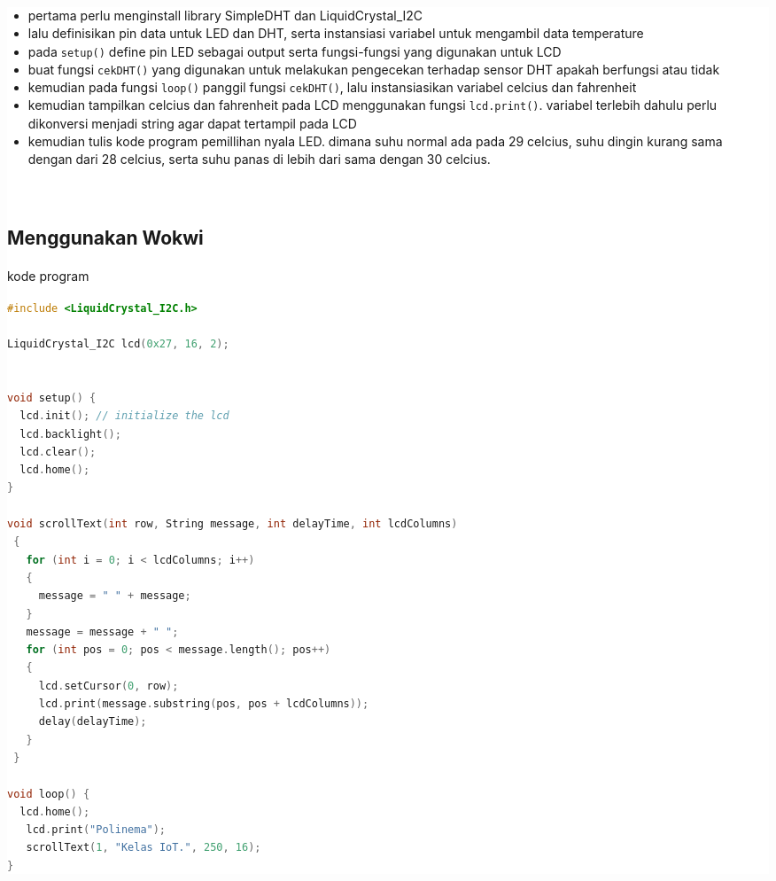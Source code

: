 - pertama perlu menginstall library SimpleDHT dan LiquidCrystal_I2C
- lalu definisikan pin data untuk LED dan DHT, serta instansiasi variabel untuk mengambil data temperature
- pada `setup()` define pin LED sebagai output serta fungsi-fungsi yang digunakan untuk LCD
- buat fungsi `cekDHT()` yang digunakan untuk melakukan pengecekan terhadap sensor DHT apakah berfungsi atau tidak
- kemudian pada fungsi `loop()` panggil fungsi `cekDHT()`, lalu instansiasikan variabel celcius dan fahrenheit
- kemudian tampilkan celcius dan fahrenheit pada LCD menggunakan fungsi `lcd.print()`. variabel terlebih dahulu perlu dikonversi menjadi string agar dapat tertampil pada LCD
- kemudian tulis kode program pemillihan nyala LED. dimana suhu normal ada pada 29 celcius, suhu dingin kurang sama dengan dari 28 celcius, serta suhu panas di lebih dari sama dengan 30 celcius.

</br>

## Menggunakan Wokwi

kode program

```c++
#include <LiquidCrystal_I2C.h>

LiquidCrystal_I2C lcd(0x27, 16, 2);


void setup() {
  lcd.init(); // initialize the lcd
  lcd.backlight();
  lcd.clear();
  lcd.home();
}

void scrollText(int row, String message, int delayTime, int lcdColumns)
 {
   for (int i = 0; i < lcdColumns; i++)
   {
     message = " " + message;
   }
   message = message + " ";
   for (int pos = 0; pos < message.length(); pos++)
   {
     lcd.setCursor(0, row);
     lcd.print(message.substring(pos, pos + lcdColumns));
     delay(delayTime);
   }
 }

void loop() {
  lcd.home();
   lcd.print("Polinema");
   scrollText(1, "Kelas IoT.", 250, 16);
}

```

